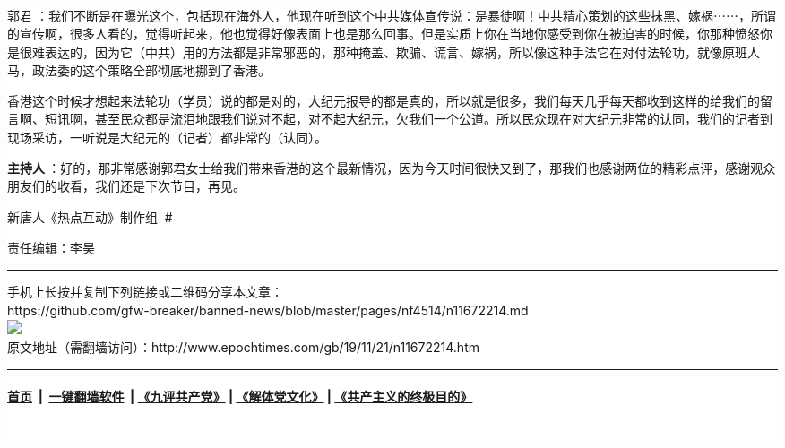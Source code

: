   郭君
 </strong>
 ：我们不断是在曝光这个，包括现在海外人，他现在听到这个中共媒体宣传说：是暴徒啊！中共精心策划的这些抹黑、嫁祸⋯⋯，所谓的宣传啊，很多人看的，觉得听起来，他也觉得好像表面上也是那么回事。但是实质上你在当地你感受到你在被迫害的时候，你那种愤怒你是很难表达的，因为它（中共）用的方法都是非常邪恶的，那种掩盖、欺骗、谎言、嫁祸，所以像这种手法它在对付法轮功，就像原班人马，政法委的这个策略全部彻底地挪到了香港。
</p>
<p>
 香港这个时候才想起来法轮功（学员）说的都是对的，大纪元报导的都是真的，所以就是很多，我们每天几乎每天都收到这样的给我们的留言啊、短讯啊，甚至民众都是流泪地跟我们说对不起，对不起大纪元，欠我们一个公道。所以民众现在对大纪元非常的认同，我们的记者到现场采访，一听说是大纪元的（记者）都非常的（认同）。
</p>
<p>
 <strong>
  主持人
 </strong>
 ：好的，那非常感谢郭君女士给我们带来香港的这个最新情况，因为今天时间很快又到了，那我们也感谢两位的精彩点评，感谢观众朋友们的收看，我们还是下次节目，再见。
</p>
<p>
 新唐人《热点互动》制作组  #
</p>
<p>
 责任编辑：李昊
</p>
</div>
<hr/>
手机上长按并复制下列链接或二维码分享本文章：<br/>
https://github.com/gfw-breaker/banned-news/blob/master/pages/nf4514/n11672214.md <br/>
<a href='https://github.com/gfw-breaker/banned-news/blob/master/pages/nf4514/n11672214.md'><img src='https://github.com/gfw-breaker/banned-news/blob/master/pages/nf4514/n11672214.md.png'/></a> <br/>
原文地址（需翻墙访问）：http://www.epochtimes.com/gb/19/11/21/n11672214.htm


------------------------
#### [首页](https://github.com/gfw-breaker/banned-news/blob/master/README.md) &nbsp;|&nbsp; [一键翻墙软件](https://github.com/gfw-breaker/nogfw/blob/master/README.md) &nbsp;| [《九评共产党》](https://github.com/gfw-breaker/9ping.md/blob/master/README.md#九评之一评共产党是什么) | [《解体党文化》](https://github.com/gfw-breaker/jtdwh.md/blob/master/README.md) | [《共产主义的终极目的》](https://github.com/gfw-breaker/gczydzjmd.md/blob/master/README.md)


<img src='http://gfw-breaker.win/banned-news/pages/nf4514/n11672214.md' width='0px' height='0px'/>